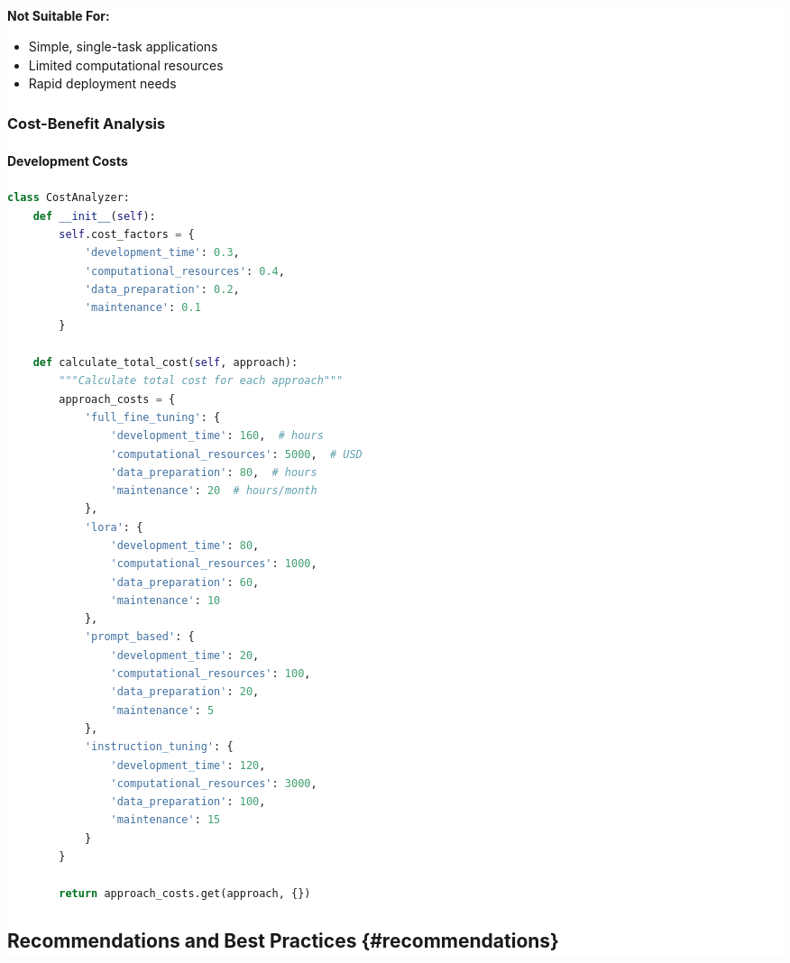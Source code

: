 **Not Suitable For:**
- Simple, single-task applications
- Limited computational resources
- Rapid deployment needs

### Cost-Benefit Analysis

#### Development Costs
```python
class CostAnalyzer:
    def __init__(self):
        self.cost_factors = {
            'development_time': 0.3,
            'computational_resources': 0.4,
            'data_preparation': 0.2,
            'maintenance': 0.1
        }
    
    def calculate_total_cost(self, approach):
        """Calculate total cost for each approach"""
        approach_costs = {
            'full_fine_tuning': {
                'development_time': 160,  # hours
                'computational_resources': 5000,  # USD
                'data_preparation': 80,  # hours
                'maintenance': 20  # hours/month
            },
            'lora': {
                'development_time': 80,
                'computational_resources': 1000,
                'data_preparation': 60,
                'maintenance': 10
            },
            'prompt_based': {
                'development_time': 20,
                'computational_resources': 100,
                'data_preparation': 20,
                'maintenance': 5
            },
            'instruction_tuning': {
                'development_time': 120,
                'computational_resources': 3000,
                'data_preparation': 100,
                'maintenance': 15
            }
        }
        
        return approach_costs.get(approach, {})
```

## Recommendations and Best Practices {#recommendations}
